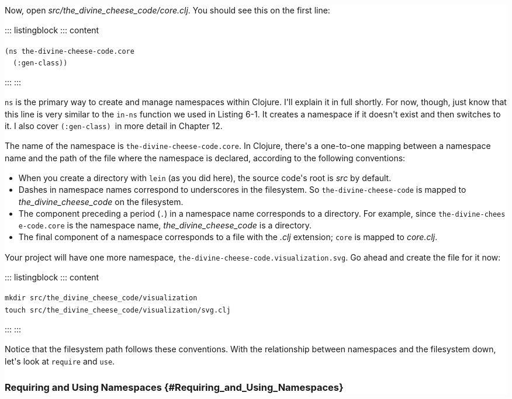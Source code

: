 Now, open *src/the_divine_cheese_code/core.clj*. You should see this on
the first line:

::: listingblock
::: content
``` {.pygments .highlight}
(ns the-divine-cheese-code.core
  (:gen-class))
```
:::
:::

`ns` is the primary way to create and manage namespaces within Clojure.
I'll explain it in full shortly. For now, though, just know that this
line is very similar to the `in-ns` function we used in Listing 6-1. It
creates a namespace if it doesn't exist and then switches to it. I also
cover `(:gen-class) `in more detail in Chapter 12.

The name of the namespace is `the-divine-cheese-code.core`. In Clojure,
there's a one-to-one mapping between a namespace name and the path of
the file where the namespace is declared, according to the following
conventions:

-   When you create a directory with `lein` (as you did here), the
    source code's root is *src* by default.
-   Dashes in namespace names correspond to underscores in the
    file­system. So `the-divine-cheese-code` is mapped to
    *the_divine_cheese_code* on the filesystem.
-   The component preceding a period (`.`) in a namespace name
    corresponds to a directory. For example, since
    `the-divine-cheese-code.core` is the namespace name,
    *the_divine_cheese_code* is a directory.
-   The final component of a namespace corresponds to a file with the
    *.clj* extension; `core` is mapped to *core.clj*.

Your project will have one more namespace,
`the-divine-cheese-code.visualization.svg`. Go ahead and create the file
for it now:

::: listingblock
::: content
``` {.pygments .highlight}
mkdir src/the_divine_cheese_code/visualization
touch src/the_divine_cheese_code/visualization/svg.clj
```
:::
:::

Notice that the filesystem path follows these conventions. With the
relationship between namespaces and the filesystem down, let's look at
`require` and `use`.

### Requiring and Using Namespaces {#Requiring_and_Using_Namespaces}
